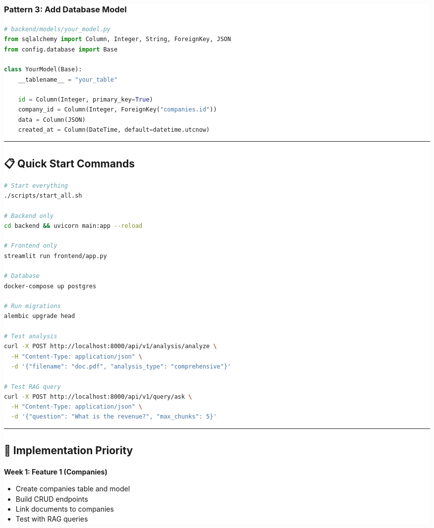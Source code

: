 ### Pattern 3: Add Database Model
```python
# backend/models/your_model.py
from sqlalchemy import Column, Integer, String, ForeignKey, JSON
from config.database import Base

class YourModel(Base):
    __tablename__ = "your_table"
    
    id = Column(Integer, primary_key=True)
    company_id = Column(Integer, ForeignKey("companies.id"))
    data = Column(JSON)
    created_at = Column(DateTime, default=datetime.utcnow)
```

---

## 📋 Quick Start Commands

```bash
# Start everything
./scripts/start_all.sh

# Backend only
cd backend && uvicorn main:app --reload

# Frontend only
streamlit run frontend/app.py

# Database
docker-compose up postgres

# Run migrations
alembic upgrade head

# Test analysis
curl -X POST http://localhost:8000/api/v1/analysis/analyze \
  -H "Content-Type: application/json" \
  -d '{"filename": "doc.pdf", "analysis_type": "comprehensive"}'

# Test RAG query
curl -X POST http://localhost:8000/api/v1/query/ask \
  -H "Content-Type: application/json" \
  -d '{"question": "What is the revenue?", "max_chunks": 5}'
```

---

## 🎯 Implementation Priority

**Week 1: Feature 1 (Companies)**
- Create companies table and model
- Build CRUD endpoints
- Link documents to companies
- Test with RAG queries

